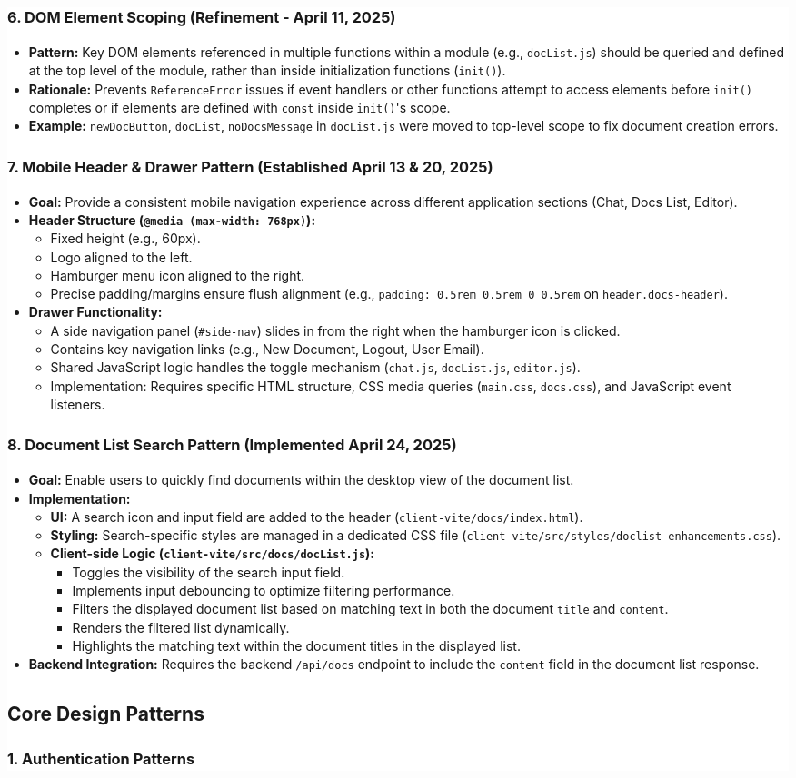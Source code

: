 ### 6. DOM Element Scoping (Refinement - April 11, 2025)
- **Pattern:** Key DOM elements referenced in multiple functions within a module (e.g., `docList.js`) should be queried and defined at the top level of the module, rather than inside initialization functions (`init()`).
- **Rationale:** Prevents `ReferenceError` issues if event handlers or other functions attempt to access elements before `init()` completes or if elements are defined with `const` inside `init()`'s scope.
- **Example:** `newDocButton`, `docList`, `noDocsMessage` in `docList.js` were moved to top-level scope to fix document creation errors.

### 7. Mobile Header & Drawer Pattern (Established April 13 & 20, 2025)
- **Goal:** Provide a consistent mobile navigation experience across different application sections (Chat, Docs List, Editor).
- **Header Structure (`@media (max-width: 768px)`):**
    - Fixed height (e.g., 60px).
    - Logo aligned to the left.
    - Hamburger menu icon aligned to the right.
    - Precise padding/margins ensure flush alignment (e.g., `padding: 0.5rem 0.5rem 0 0.5rem` on `header.docs-header`).
- **Drawer Functionality:**
    - A side navigation panel (`#side-nav`) slides in from the right when the hamburger icon is clicked.
    - Contains key navigation links (e.g., New Document, Logout, User Email).
    - Shared JavaScript logic handles the toggle mechanism (`chat.js`, `docList.js`, `editor.js`).
    - Implementation: Requires specific HTML structure, CSS media queries (`main.css`, `docs.css`), and JavaScript event listeners.

### 8. Document List Search Pattern (Implemented April 24, 2025)
- **Goal:** Enable users to quickly find documents within the desktop view of the document list.
- **Implementation:**
    - **UI:** A search icon and input field are added to the header (`client-vite/docs/index.html`).
    - **Styling:** Search-specific styles are managed in a dedicated CSS file (`client-vite/src/styles/doclist-enhancements.css`).
    - **Client-side Logic (`client-vite/src/docs/docList.js`):**
        - Toggles the visibility of the search input field.
        - Implements input debouncing to optimize filtering performance.
        - Filters the displayed document list based on matching text in both the document `title` and `content`.
        - Renders the filtered list dynamically.
        - Highlights the matching text within the document titles in the displayed list.
- **Backend Integration:** Requires the backend `/api/docs` endpoint to include the `content` field in the document list response.

## Core Design Patterns

### 1. Authentication Patterns
